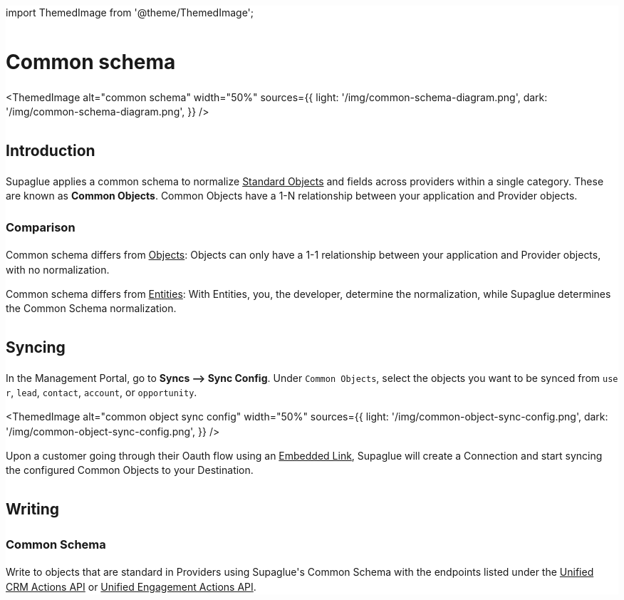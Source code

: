 import ThemedImage from '@theme/ThemedImage';

# Common schema

<ThemedImage
alt="common schema"
width="50%"
sources={{
      light: '/img/common-schema-diagram.png',
      dark: '/img/common-schema-diagram.png',
    }}
/>

## Introduction

Supaglue applies a common schema to normalize [Standard Objects](../objects/overview#standard-object) and fields across providers within a single category. These are known as **Common Objects**. Common Objects have a 1-N relationship between your application and Provider objects.

### Comparison

Common schema differs from [Objects](../objects/overview): Objects can only have a 1-1 relationship between your application and Provider objects, with no normalization.

Common schema differs from [Entities](../entities/overview): With Entities, you, the developer, determine the normalization, while Supaglue determines the Common Schema normalization.

## Syncing

In the Management Portal, go to **Syncs --> Sync Config**. Under `Common Objects`, select the objects you want to be synced from `user`, `lead`, `contact`, `account`, or `opportunity`.

<ThemedImage
alt="common object sync config"
width="50%"
sources={{
      light: '/img/common-object-sync-config.png',
      dark: '/img/common-object-sync-config.png',
    }}
/>

Upon a customer going through their Oauth flow using an [Embedded Link](../managed-auth#embedded-links), Supaglue will create a Connection and start syncing the configured Common Objects to your Destination.

## Writing

### Common Schema

Write to objects that are standard in Providers using Supaglue's Common Schema with the endpoints listed under the [Unified CRM Actions API](../../api/v2/crm/unified-crm-api) or [Unified Engagement Actions API](../../api/v2/engagement/unified-engagement-api).
